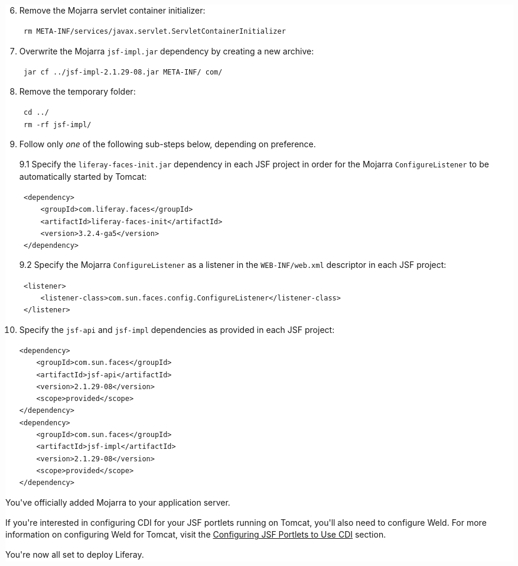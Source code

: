 6. Remove the Mojarra servlet container initializer: 

        rm META-INF/services/javax.servlet.ServletContainerInitializer

7. Overwrite the Mojarra `jsf-impl.jar` dependency by creating a new archive: 

        jar cf ../jsf-impl-2.1.29-08.jar META-INF/ com/

8. Remove the temporary folder: 

        cd ../
        rm -rf jsf-impl/

9. Follow only *one* of the following sub-steps below, depending on preference. 

    9.1 Specify the `liferay-faces-init.jar` dependency in each JSF project in
    order for the Mojarra `ConfigureListener` to be automatically started by
    Tomcat:

        <dependency>
            <groupId>com.liferay.faces</groupId>
            <artifactId>liferay-faces-init</artifactId>
            <version>3.2.4-ga5</version>
        </dependency>

    9.2 Specify the Mojarra `ConfigureListener` as a listener in the
    `WEB-INF/web.xml` descriptor in each JSF project: 

        <listener>
            <listener-class>com.sun.faces.config.ConfigureListener</listener-class>
        </listener>

10. Specify the `jsf-api` and `jsf-impl` dependencies as provided in each JSF
   project: 

        <dependency>
            <groupId>com.sun.faces</groupId>
            <artifactId>jsf-api</artifactId>
            <version>2.1.29-08</version>
            <scope>provided</scope>
        </dependency>
        <dependency>
            <groupId>com.sun.faces</groupId>
            <artifactId>jsf-impl</artifactId>
            <version>2.1.29-08</version>
            <scope>provided</scope>
        </dependency>

You've officially added Mojarra to your application server. 

If you're interested in configuring CDI for your JSF portlets running on Tomcat,
you'll also need to configure Weld. For more information on configuring Weld for
Tomcat, visit the
[Configuring JSF Portlets to Use CDI](/develop/tutorials/-/knowledge_base/6-2/contexts-and-dependency-injection-for-jsf-portlets#configuring-jsf-portlets-to-use-cdi)
section. 

You're now all set to deploy Liferay. 
